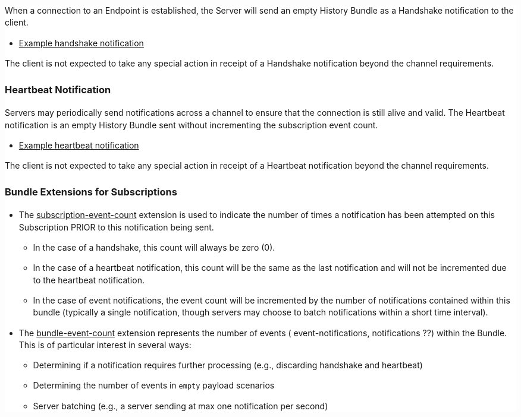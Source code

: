 When a connection to an Endpoint is established, the Server will send an
empty History Bundle as a Handshake notification to the client.

  - [Example handshake
    notification](subscription-example-handshake.html)

The client is not expected to take any special action in receipt of a
Handshake notification beyond the channel requirements.

<span id="heartbeat-notification"></span>

### Heartbeat Notification

Servers may periodically send notifications across a channel to ensure
that the connection is still alive and valid. The Heartbeat notification
is an empty History Bundle sent without incrementing the subscription
event count.

  - [Example heartbeat
    notification](subscription-example-heartbeat.html)

The client is not expected to take any special action in receipt of a
Heartbeat notification beyond the channel requirements.

<span id="bundle-extensions-for-subscriptions"></span>

### Bundle Extensions for Subscriptions

  - The
    [subscription-event-count](extension-subscription-event-count.html)
    extension is used to indicate the number of times a notification has
    been attempted on this Subscription PRIOR to this notification being
    sent.
    
      - In the case of a handshake, this count will always be zero (0).
    
      - In the case of a heartbeat notification, this count will be the
        same as the last notification and will not be incremented due to
        the heartbeat notification.
    
      - In the case of event notifications, the event count will be
        incremented by the number of notifications contained within this
        bundle (typically a single notification, though servers may
        choose to batch notifications within a short time interval).



  - The [bundle-event-count](extension-bundle-event-count.html)
    extension represents the number of events ( event-notifications,
    notifications ??) within the Bundle. This is of particular interest
    in several ways:
    
      - Determining if a notification requires further processing (e.g.,
        discarding handshake and heartbeat)
    
      - Determining the number of events in `empty` payload scenarios
    
      - Server batching (e.g., a server sending at max one notification
        per second)
    